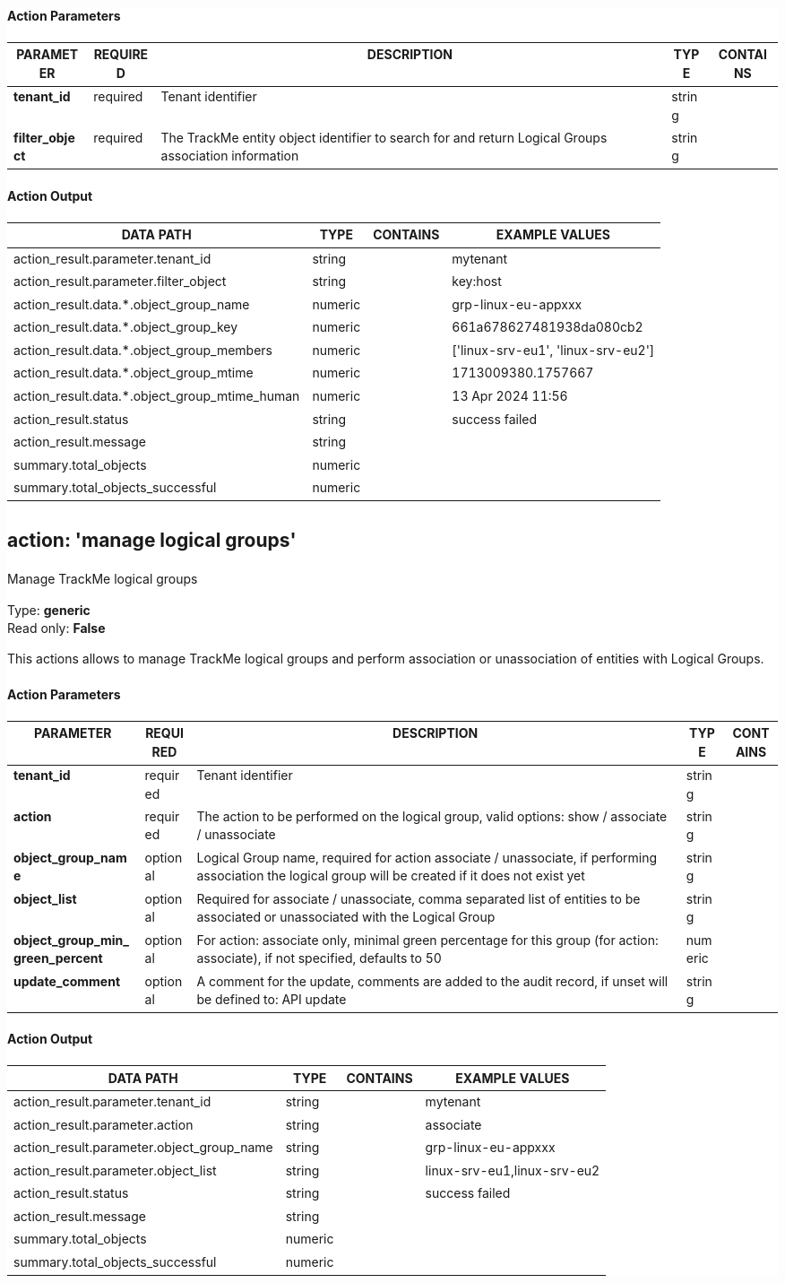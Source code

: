 #### Action Parameters
PARAMETER | REQUIRED | DESCRIPTION | TYPE | CONTAINS
--------- | -------- | ----------- | ---- | --------
**tenant_id** |  required  | Tenant identifier | string | 
**filter_object** |  required  | The TrackMe entity object identifier to search for and return Logical Groups association information | string | 

#### Action Output
DATA PATH | TYPE | CONTAINS | EXAMPLE VALUES
--------- | ---- | -------- | --------------
action_result.parameter.tenant_id | string |  |   mytenant 
action_result.parameter.filter_object | string |  |   key:host|linux-srv-eu1 
action_result.data.\*.object_group_name | numeric |  |   grp-linux-eu-appxxx 
action_result.data.\*.object_group_key | numeric |  |   661a678627481938da080cb2 
action_result.data.\*.object_group_members | numeric |  |   ['linux-srv-eu1', 'linux-srv-eu2'] 
action_result.data.\*.object_group_mtime | numeric |  |   1713009380.1757667 
action_result.data.\*.object_group_mtime_human | numeric |  |   13 Apr 2024 11:56 
action_result.status | string |  |   success  failed 
action_result.message | string |  |  
summary.total_objects | numeric |  |  
summary.total_objects_successful | numeric |  |    

## action: 'manage logical groups'
Manage TrackMe logical groups

Type: **generic**  
Read only: **False**

This actions allows to manage TrackMe logical groups and perform association or unassociation of entities with Logical Groups.

#### Action Parameters
PARAMETER | REQUIRED | DESCRIPTION | TYPE | CONTAINS
--------- | -------- | ----------- | ---- | --------
**tenant_id** |  required  | Tenant identifier | string | 
**action** |  required  | The action to be performed on the logical group, valid options: show / associate / unassociate | string | 
**object_group_name** |  optional  | Logical Group name, required for action associate / unassociate, if performing association the logical group will be created if it does not exist yet | string | 
**object_list** |  optional  | Required for associate / unassociate, comma separated list of entities to be associated or unassociated with the Logical Group | string | 
**object_group_min_green_percent** |  optional  | For action: associate only, minimal green percentage for this group (for action: associate), if not specified, defaults to 50 | numeric | 
**update_comment** |  optional  | A comment for the update, comments are added to the audit record, if unset will be defined to: API update | string | 

#### Action Output
DATA PATH | TYPE | CONTAINS | EXAMPLE VALUES
--------- | ---- | -------- | --------------
action_result.parameter.tenant_id | string |  |   mytenant 
action_result.parameter.action | string |  |   associate 
action_result.parameter.object_group_name | string |  |   grp-linux-eu-appxxx 
action_result.parameter.object_list | string |  |   linux-srv-eu1,linux-srv-eu2 
action_result.status | string |  |   success  failed 
action_result.message | string |  |  
summary.total_objects | numeric |  |  
summary.total_objects_successful | numeric |  |  

[comment]: # "Auto-generated SOAR connector documentation"